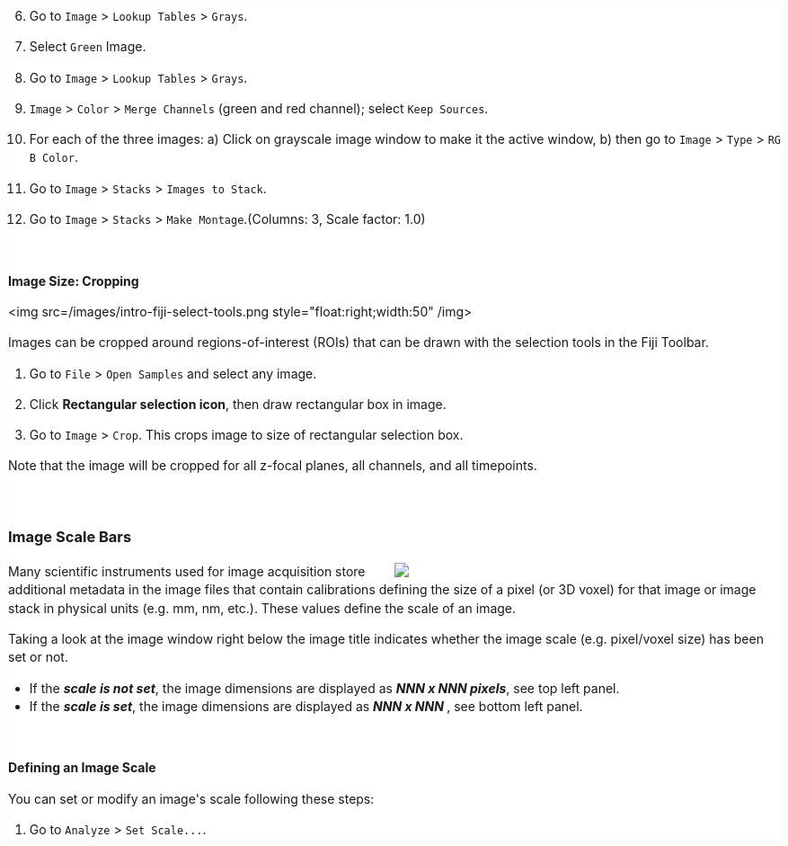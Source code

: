 6) Go to `Image` > `Lookup Tables` > `Grays`.

7) Select `Green` Image.

8) Go to `Image` > `Lookup Tables` > `Grays`.

9) `Image` > `Color` > `Merge Channels` (green and red channel); select `Keep Sources`.

10) For each of the three images:
  a) Click on grayscale image window to make it the active window,
  b) then go to `Image` > `Type` > `RGB Color`.

11) Go to `Image` > `Stacks` > `Images to Stack`.

12) Go to `Image` > `Stacks` > `Make Montage`.(Columns: 3, Scale factor: 1.0)

<br>

**Image Size: Cropping**

<img src=/images/intro-fiji-select-tools.png style="float:right;width:50" /img>

Images can be cropped around regions-of-interest (ROIs) that can be drawn with the selection tools in the Fiji Toolbar.

1) Go to `File` > `Open Samples` and select any image.

2) Click **Rectangular selection icon**, then draw rectangular box in image.

3) Go to `Image` > `Crop`. This crops image to size of rectangular selection box.

Note that the image will be cropped for all z-focal planes, all channels, and all timepoints.




<br>


### Image Scale Bars

<img src=/images/intro-fiji-10.png style="width:50%;float:right"></img>

Many scientific instruments used for image acquisition store additional metadata in the image files that contain calibrations defining the size of a pixel (or 3D voxel) for that image or image stack in physical units (e.g. mm, nm, etc.). These values define the scale of an image.

Taking a look at the image window right below the image title indicates whether the image scale (e.g. pixel/voxel size) has been set or not.

* If the ***scale is not set***, the image dimensions are displayed as ***NNN x NNN pixels***, see top left panel.
* If the ***scale is set***, the image dimensions are displayed as ***NNN x NNN <physical unit>***, see bottom left panel.

<br>

**Defining an Image Scale**

You can set or modify an image's scale following these steps:

1) Go to `Analyze` > `Set Scale...`.
